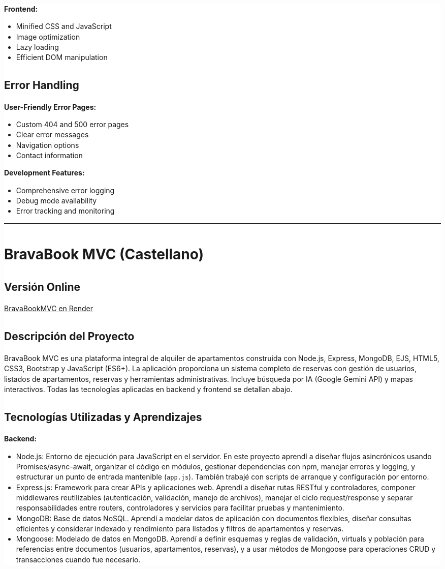 **Frontend:**
- Minified CSS and JavaScript
- Image optimization
- Lazy loading
- Efficient DOM manipulation

## Error Handling

**User-Friendly Error Pages:**
- Custom 404 and 500 error pages
- Clear error messages
- Navigation options
- Contact information

**Development Features:**
- Comprehensive error logging
- Debug mode availability
- Error tracking and monitoring

---

# BravaBook MVC (Castellano)

## Versión Online
[BravaBookMVC en Render](https://bravabookmvc.onrender.com/)

## Descripción del Proyecto
BravaBook MVC es una plataforma integral de alquiler de apartamentos construida con Node.js, Express, MongoDB, EJS, HTML5, CSS3, Bootstrap y JavaScript (ES6+). La aplicación proporciona un sistema completo de reservas con gestión de usuarios, listados de apartamentos, reservas y herramientas administrativas. Incluye búsqueda por IA (Google Gemini API) y mapas interactivos. Todas las tecnologías aplicadas en backend y frontend se detallan abajo.

## Tecnologías Utilizadas y Aprendizajes

**Backend:**
- Node.js: Entorno de ejecución para JavaScript en el servidor. En este proyecto aprendí a diseñar flujos asincrónicos usando Promises/async-await, organizar el código en módulos, gestionar dependencias con npm, manejar errores y logging, y estructurar un punto de entrada mantenible (`app.js`). También trabajé con scripts de arranque y configuración por entorno.
- Express.js: Framework para crear APIs y aplicaciones web. Aprendí a diseñar rutas RESTful y controladores, componer middlewares reutilizables (autenticación, validación, manejo de archivos), manejar el ciclo request/response y separar responsabilidades entre routers, controladores y servicios para facilitar pruebas y mantenimiento.
- MongoDB: Base de datos NoSQL. Aprendí a modelar datos de aplicación con documentos flexibles, diseñar consultas eficientes y considerar indexado y rendimiento para listados y filtros de apartamentos y reservas.
- Mongoose: Modelado de datos en MongoDB. Aprendí a definir esquemas y reglas de validación, virtuals y población para referencias entre documentos (usuarios, apartamentos, reservas), y a usar métodos de Mongoose para operaciones CRUD y transacciones cuando fue necesario.
